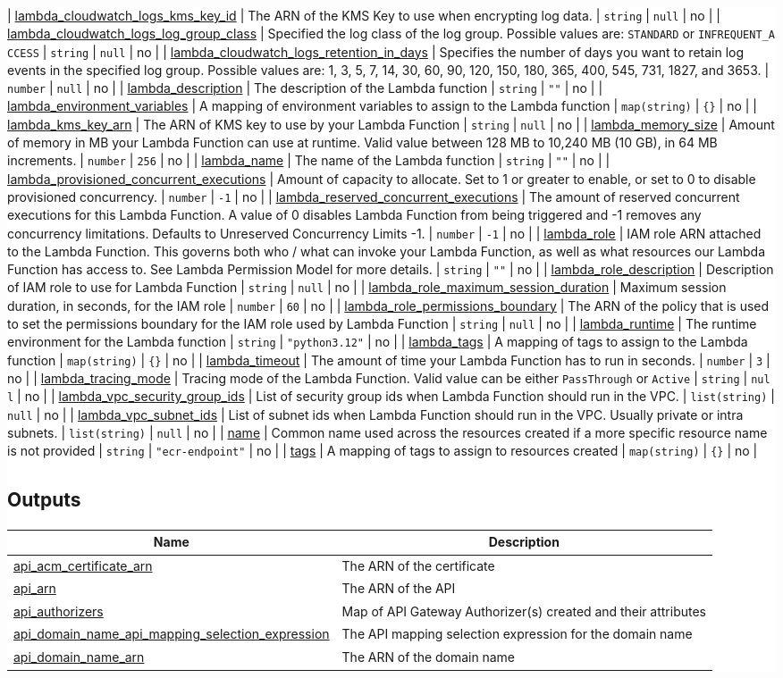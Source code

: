 | <a name="input_lambda_cloudwatch_logs_kms_key_id"></a> [lambda\_cloudwatch\_logs\_kms\_key\_id](#input\_lambda\_cloudwatch\_logs\_kms\_key\_id) | The ARN of the KMS Key to use when encrypting log data. | `string` | `null` | no |
| <a name="input_lambda_cloudwatch_logs_log_group_class"></a> [lambda\_cloudwatch\_logs\_log\_group\_class](#input\_lambda\_cloudwatch\_logs\_log\_group\_class) | Specified the log class of the log group. Possible values are: `STANDARD` or `INFREQUENT_ACCESS` | `string` | `null` | no |
| <a name="input_lambda_cloudwatch_logs_retention_in_days"></a> [lambda\_cloudwatch\_logs\_retention\_in\_days](#input\_lambda\_cloudwatch\_logs\_retention\_in\_days) | Specifies the number of days you want to retain log events in the specified log group. Possible values are: 1, 3, 5, 7, 14, 30, 60, 90, 120, 150, 180, 365, 400, 545, 731, 1827, and 3653. | `number` | `null` | no |
| <a name="input_lambda_description"></a> [lambda\_description](#input\_lambda\_description) | The description of the Lambda function | `string` | `""` | no |
| <a name="input_lambda_environment_variables"></a> [lambda\_environment\_variables](#input\_lambda\_environment\_variables) | A mapping of environment variables to assign to the Lambda function | `map(string)` | `{}` | no |
| <a name="input_lambda_kms_key_arn"></a> [lambda\_kms\_key\_arn](#input\_lambda\_kms\_key\_arn) | The ARN of KMS key to use by your Lambda Function | `string` | `null` | no |
| <a name="input_lambda_memory_size"></a> [lambda\_memory\_size](#input\_lambda\_memory\_size) | Amount of memory in MB your Lambda Function can use at runtime. Valid value between 128 MB to 10,240 MB (10 GB), in 64 MB increments. | `number` | `256` | no |
| <a name="input_lambda_name"></a> [lambda\_name](#input\_lambda\_name) | The name of the Lambda function | `string` | `""` | no |
| <a name="input_lambda_provisioned_concurrent_executions"></a> [lambda\_provisioned\_concurrent\_executions](#input\_lambda\_provisioned\_concurrent\_executions) | Amount of capacity to allocate. Set to 1 or greater to enable, or set to 0 to disable provisioned concurrency. | `number` | `-1` | no |
| <a name="input_lambda_reserved_concurrent_executions"></a> [lambda\_reserved\_concurrent\_executions](#input\_lambda\_reserved\_concurrent\_executions) | The amount of reserved concurrent executions for this Lambda Function. A value of 0 disables Lambda Function from being triggered and -1 removes any concurrency limitations. Defaults to Unreserved Concurrency Limits -1. | `number` | `-1` | no |
| <a name="input_lambda_role"></a> [lambda\_role](#input\_lambda\_role) | IAM role ARN attached to the Lambda Function. This governs both who / what can invoke your Lambda Function, as well as what resources our Lambda Function has access to. See Lambda Permission Model for more details. | `string` | `""` | no |
| <a name="input_lambda_role_description"></a> [lambda\_role\_description](#input\_lambda\_role\_description) | Description of IAM role to use for Lambda Function | `string` | `null` | no |
| <a name="input_lambda_role_maximum_session_duration"></a> [lambda\_role\_maximum\_session\_duration](#input\_lambda\_role\_maximum\_session\_duration) | Maximum session duration, in seconds, for the IAM role | `number` | `60` | no |
| <a name="input_lambda_role_permissions_boundary"></a> [lambda\_role\_permissions\_boundary](#input\_lambda\_role\_permissions\_boundary) | The ARN of the policy that is used to set the permissions boundary for the IAM role used by Lambda Function | `string` | `null` | no |
| <a name="input_lambda_runtime"></a> [lambda\_runtime](#input\_lambda\_runtime) | The runtime environment for the Lambda function | `string` | `"python3.12"` | no |
| <a name="input_lambda_tags"></a> [lambda\_tags](#input\_lambda\_tags) | A mapping of tags to assign to the Lambda function | `map(string)` | `{}` | no |
| <a name="input_lambda_timeout"></a> [lambda\_timeout](#input\_lambda\_timeout) | The amount of time your Lambda Function has to run in seconds. | `number` | `3` | no |
| <a name="input_lambda_tracing_mode"></a> [lambda\_tracing\_mode](#input\_lambda\_tracing\_mode) | Tracing mode of the Lambda Function. Valid value can be either `PassThrough` or `Active` | `string` | `null` | no |
| <a name="input_lambda_vpc_security_group_ids"></a> [lambda\_vpc\_security\_group\_ids](#input\_lambda\_vpc\_security\_group\_ids) | List of security group ids when Lambda Function should run in the VPC. | `list(string)` | `null` | no |
| <a name="input_lambda_vpc_subnet_ids"></a> [lambda\_vpc\_subnet\_ids](#input\_lambda\_vpc\_subnet\_ids) | List of subnet ids when Lambda Function should run in the VPC. Usually private or intra subnets. | `list(string)` | `null` | no |
| <a name="input_name"></a> [name](#input\_name) | Common name used across the resources created if a more specific resource name is not provided | `string` | `"ecr-endpoint"` | no |
| <a name="input_tags"></a> [tags](#input\_tags) | A mapping of tags to assign to resources created | `map(string)` | `{}` | no |

## Outputs

| Name | Description |
|------|-------------|
| <a name="output_api_acm_certificate_arn"></a> [api\_acm\_certificate\_arn](#output\_api\_acm\_certificate\_arn) | The ARN of the certificate |
| <a name="output_api_arn"></a> [api\_arn](#output\_api\_arn) | The ARN of the API |
| <a name="output_api_authorizers"></a> [api\_authorizers](#output\_api\_authorizers) | Map of API Gateway Authorizer(s) created and their attributes |
| <a name="output_api_domain_name_api_mapping_selection_expression"></a> [api\_domain\_name\_api\_mapping\_selection\_expression](#output\_api\_domain\_name\_api\_mapping\_selection\_expression) | The API mapping selection expression for the domain name |
| <a name="output_api_domain_name_arn"></a> [api\_domain\_name\_arn](#output\_api\_domain\_name\_arn) | The ARN of the domain name |